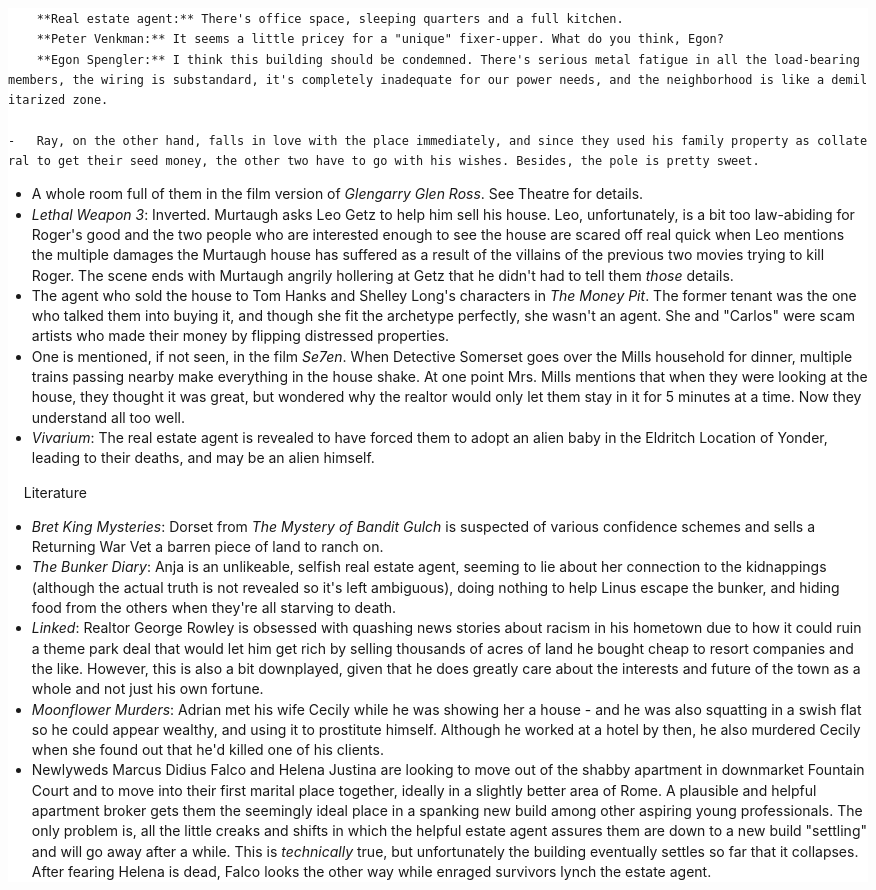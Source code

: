        **Real estate agent:** There's office space, sleeping quarters and a full kitchen.  
        **Peter Venkman:** It seems a little pricey for a "unique" fixer-upper. What do you think, Egon?  
        **Egon Spengler:** I think this building should be condemned. There's serious metal fatigue in all the load-bearing members, the wiring is substandard, it's completely inadequate for our power needs, and the neighborhood is like a demilitarized zone.
        
    -   Ray, on the other hand, falls in love with the place immediately, and since they used his family property as collateral to get their seed money, the other two have to go with his wishes. Besides, the pole is pretty sweet.
-   A whole room full of them in the film version of _Glengarry Glen Ross_. See Theatre for details.
-   _Lethal Weapon 3_: Inverted. Murtaugh asks Leo Getz to help him sell his house. Leo, unfortunately, is a bit too law-abiding for Roger's good and the two people who are interested enough to see the house are scared off real quick when Leo mentions the multiple damages the Murtaugh house has suffered as a result of the villains of the previous two movies trying to kill Roger. The scene ends with Murtaugh angrily hollering at Getz that he didn't had to tell them _those_ details.
-   The agent who sold the house to Tom Hanks and Shelley Long's characters in _The Money Pit_. The former tenant was the one who talked them into buying it, and though she fit the archetype perfectly, she wasn't an agent. She and "Carlos" were scam artists who made their money by flipping distressed properties.
-   One is mentioned, if not seen, in the film _Se7en_. When Detective Somerset goes over the Mills household for dinner, multiple trains passing nearby make everything in the house shake. At one point Mrs. Mills mentions that when they were looking at the house, they thought it was great, but wondered why the realtor would only let them stay in it for 5 minutes at a time. Now they understand all too well.
-   _Vivarium_: The real estate agent is revealed to have forced them to adopt an alien baby in the Eldritch Location of Yonder, leading to their deaths, and may be an alien himself.

    Literature 

-   _Bret King Mysteries_: Dorset from _The Mystery of Bandit Gulch_ is suspected of various confidence schemes and sells a Returning War Vet a barren piece of land to ranch on.
-   _The Bunker Diary_: Anja is an unlikeable, selfish real estate agent, seeming to lie about her connection to the kidnappings (although the actual truth is not revealed so it's left ambiguous), doing nothing to help Linus escape the bunker, and hiding food from the others when they're all starving to death.
-   _Linked_: Realtor George Rowley is obsessed with quashing news stories about racism in his hometown due to how it could ruin a theme park deal that would let him get rich by selling thousands of acres of land he bought cheap to resort companies and the like. However, this is also a bit downplayed, given that he does greatly care about the interests and future of the town as a whole and not just his own fortune.
-   _Moonflower Murders_: Adrian met his wife Cecily while he was showing her a house - and he was also squatting in a swish flat so he could appear wealthy, and using it to prostitute himself. Although he worked at a hotel by then, he also murdered Cecily when she found out that he'd killed one of his clients.
-   Newlyweds Marcus Didius Falco and Helena Justina are looking to move out of the shabby apartment in downmarket Fountain Court and to move into their first marital place together, ideally in a slightly better area of Rome. A plausible and helpful apartment broker gets them the seemingly ideal place in a spanking new build among other aspiring young professionals. The only problem is, all the little creaks and shifts in which the helpful estate agent assures them are down to a new build "settling" and will go away after a while. This is _technically_ true, but unfortunately the building eventually settles so far that it collapses. After fearing Helena is dead, Falco looks the other way while enraged survivors lynch the estate agent.
